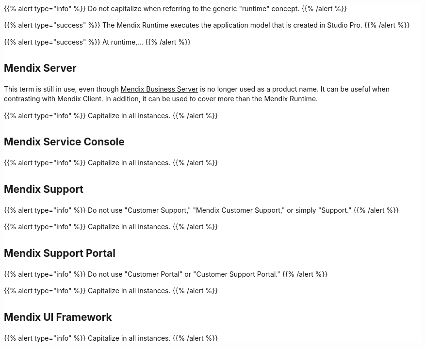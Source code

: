 {{% alert type="info" %}}
Do not capitalize when referring to the generic "runtime" concept.
{{% /alert %}}

{{% alert type="success" %}}
The Mendix Runtime executes the application model that is created in Studio Pro.
{{% /alert %}}

{{% alert type="success" %}}
At runtime,…
{{% /alert %}}



## Mendix Server

This term is still in use, even though [Mendix Business Server](terminology-history#business-server) is no longer used as a product name. It can be useful when contrasting with [Mendix Client](#client). In addition, it can be used to cover more than [the Mendix Runtime](#runtime).

{{% alert type="info" %}}
Capitalize in all instances.
{{% /alert %}}

## Mendix Service Console

{{% alert type="info" %}}
Capitalize in all instances.
{{% /alert %}}

## Mendix Support

{{% alert type="info" %}}
Do not use "Customer Support," "Mendix Customer Support," or simply "Support."
{{% /alert %}}

{{% alert type="info" %}}
Capitalize in all instances.
{{% /alert %}}

## Mendix Support Portal

{{% alert type="info" %}}
Do not use "Customer Portal" or "Customer Support Portal."
{{% /alert %}}

{{% alert type="info" %}}
Capitalize in all instances.
{{% /alert %}}

## Mendix UI Framework

{{% alert type="info" %}}
Capitalize in all instances.
{{% /alert %}}
